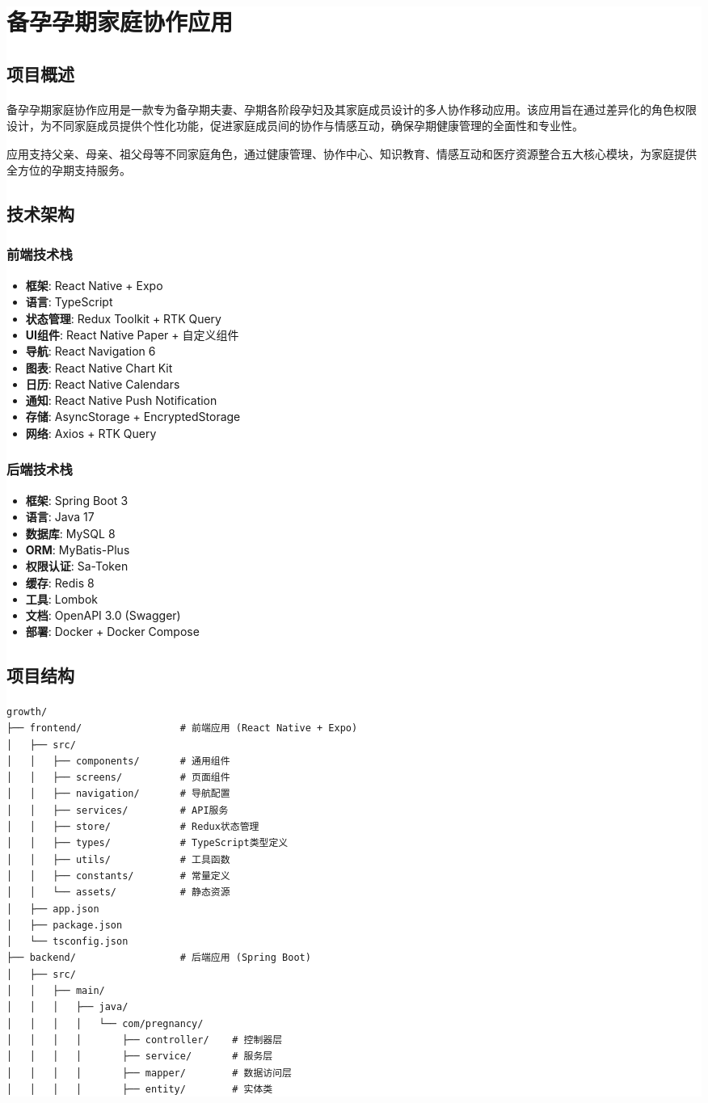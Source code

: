 # 备孕孕期家庭协作应用

## 项目概述

备孕孕期家庭协作应用是一款专为备孕期夫妻、孕期各阶段孕妇及其家庭成员设计的多人协作移动应用。该应用旨在通过差异化的角色权限设计，为不同家庭成员提供个性化功能，促进家庭成员间的协作与情感互动，确保孕期健康管理的全面性和专业性。

应用支持父亲、母亲、祖父母等不同家庭角色，通过健康管理、协作中心、知识教育、情感互动和医疗资源整合五大核心模块，为家庭提供全方位的孕期支持服务。

## 技术架构

### 前端技术栈
- **框架**: React Native + Expo
- **语言**: TypeScript
- **状态管理**: Redux Toolkit + RTK Query
- **UI组件**: React Native Paper + 自定义组件
- **导航**: React Navigation 6
- **图表**: React Native Chart Kit
- **日历**: React Native Calendars
- **通知**: React Native Push Notification
- **存储**: AsyncStorage + EncryptedStorage
- **网络**: Axios + RTK Query

### 后端技术栈
- **框架**: Spring Boot 3
- **语言**: Java 17
- **数据库**: MySQL 8
- **ORM**: MyBatis-Plus
- **权限认证**: Sa-Token
- **缓存**: Redis 8
- **工具**: Lombok
- **文档**: OpenAPI 3.0 (Swagger)
- **部署**: Docker + Docker Compose

## 项目结构

```
growth/
├── frontend/                 # 前端应用 (React Native + Expo)
│   ├── src/
│   │   ├── components/       # 通用组件
│   │   ├── screens/          # 页面组件
│   │   ├── navigation/       # 导航配置
│   │   ├── services/         # API服务
│   │   ├── store/            # Redux状态管理
│   │   ├── types/            # TypeScript类型定义
│   │   ├── utils/            # 工具函数
│   │   ├── constants/        # 常量定义
│   │   └── assets/           # 静态资源
│   ├── app.json
│   ├── package.json
│   └── tsconfig.json
├── backend/                  # 后端应用 (Spring Boot)
│   ├── src/
│   │   ├── main/
│   │   │   ├── java/
│   │   │   │   └── com/pregnancy/
│   │   │   │       ├── controller/    # 控制器层
│   │   │   │       ├── service/       # 服务层
│   │   │   │       ├── mapper/        # 数据访问层
│   │   │   │       ├── entity/        # 实体类
```